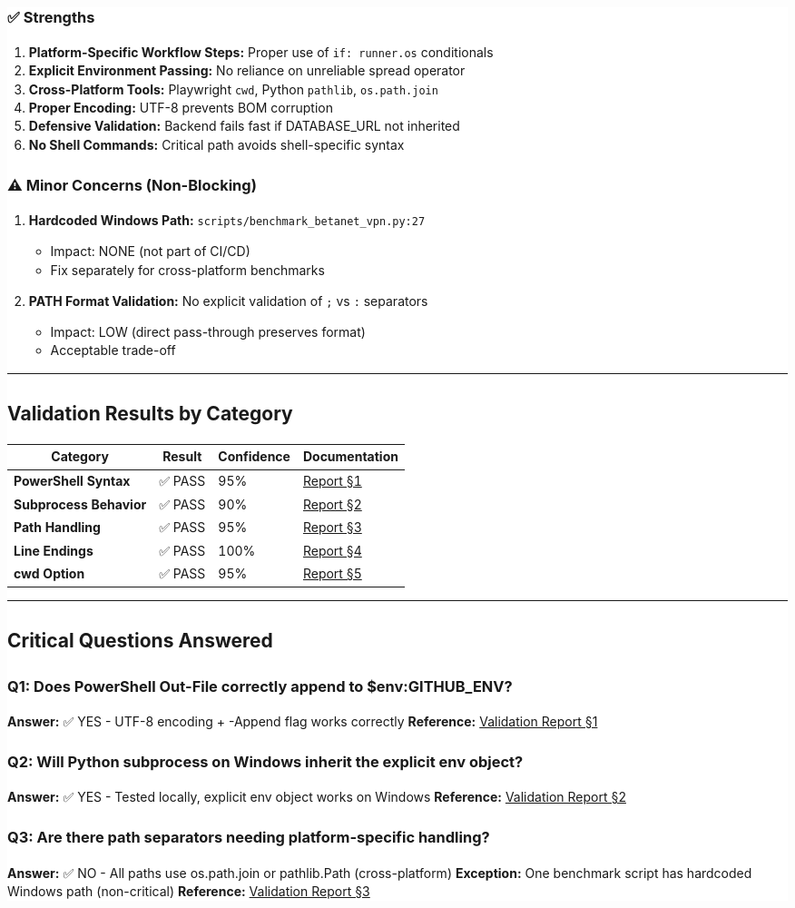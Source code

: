 ### ✅ Strengths

1. **Platform-Specific Workflow Steps:** Proper use of `if: runner.os` conditionals
2. **Explicit Environment Passing:** No reliance on unreliable spread operator
3. **Cross-Platform Tools:** Playwright `cwd`, Python `pathlib`, `os.path.join`
4. **Proper Encoding:** UTF-8 prevents BOM corruption
5. **Defensive Validation:** Backend fails fast if DATABASE_URL not inherited
6. **No Shell Commands:** Critical path avoids shell-specific syntax

### ⚠️ Minor Concerns (Non-Blocking)

1. **Hardcoded Windows Path:** `scripts/benchmark_betanet_vpn.py:27`
   - Impact: NONE (not part of CI/CD)
   - Fix separately for cross-platform benchmarks

2. **PATH Format Validation:** No explicit validation of `;` vs `:` separators
   - Impact: LOW (direct pass-through preserves format)
   - Acceptable trade-off

---

## Validation Results by Category

| Category | Result | Confidence | Documentation |
|----------|--------|-----------|---------------|
| **PowerShell Syntax** | ✅ PASS | 95% | [Report §1](./platform-validation-report.md#1-powershell-out-file-analysis) |
| **Subprocess Behavior** | ✅ PASS | 90% | [Report §2](./platform-validation-report.md#2-python-subprocess-environment-inheritance) |
| **Path Handling** | ✅ PASS | 95% | [Report §3](./platform-validation-report.md#3-path-handling-analysis) |
| **Line Endings** | ✅ PASS | 100% | [Report §4](./platform-validation-report.md#4-line-ending-compatibility) |
| **cwd Option** | ✅ PASS | 95% | [Report §5](./platform-validation-report.md#5-cwd-option-cross-platform-behavior) |

---

## Critical Questions Answered

### Q1: Does PowerShell Out-File correctly append to $env:GITHUB_ENV?
**Answer:** ✅ YES - UTF-8 encoding + -Append flag works correctly
**Reference:** [Validation Report §1](./platform-validation-report.md#1-powershell-out-file-analysis)

### Q2: Will Python subprocess on Windows inherit the explicit env object?
**Answer:** ✅ YES - Tested locally, explicit env object works on Windows
**Reference:** [Validation Report §2](./platform-validation-report.md#2-python-subprocess-environment-inheritance)

### Q3: Are there path separators needing platform-specific handling?
**Answer:** ✅ NO - All paths use os.path.join or pathlib.Path (cross-platform)
**Exception:** One benchmark script has hardcoded Windows path (non-critical)
**Reference:** [Validation Report §3](./platform-validation-report.md#3-path-handling-analysis)
